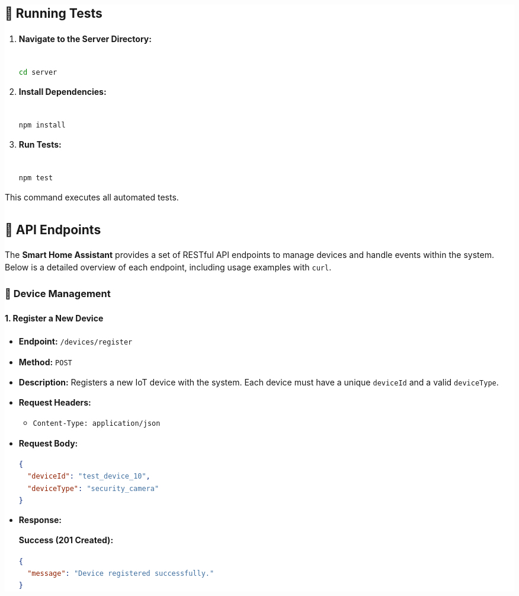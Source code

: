 ## 🧪 Running Tests

1. **Navigate to the Server Directory:**

   ```bash

   cd server

   ```
2. **Install Dependencies:**

   ```bash

   npm install

   ```
3. **Run Tests:**

   ```bash

   npm test

   ```
This command executes all automated tests.

## 📑 **API Endpoints**

The **Smart Home Assistant** provides a set of RESTful API endpoints to manage devices and handle events within the system. Below is a detailed overview of each endpoint, including usage examples with `curl`.

### 🔌 **Device Management**

#### 1. **Register a New Device**

- **Endpoint:** `/devices/register`
- **Method:** `POST`
- **Description:** Registers a new IoT device with the system. Each device must have a unique `deviceId` and a valid `deviceType`.
- **Request Headers:**
  - `Content-Type: application/json`
- **Request Body:**

  ```json
  {
    "deviceId": "test_device_10",
    "deviceType": "security_camera"
  }

  ```
- **Response:**
  
  **Success (201 Created):**
  
  ```json
  {
    "message": "Device registered successfully."
  }

  ```
  